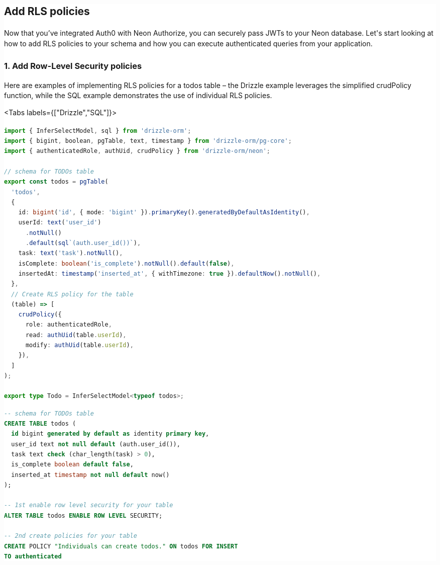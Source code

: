 ## Add RLS policies

Now that you’ve integrated Auth0 with Neon Authorize, you can securely pass JWTs to your Neon database. Let's start looking at how to add RLS policies to your schema and how you can execute authenticated queries from your application.

### 1. Add Row-Level Security policies

Here are examples of implementing RLS policies for a todos table – the Drizzle example leverages the simplified crudPolicy function, while the SQL example demonstrates the use of individual RLS policies.

<Tabs labels={["Drizzle","SQL"]}>

<TabItem>

```typescript shouldWrap
import { InferSelectModel, sql } from 'drizzle-orm';
import { bigint, boolean, pgTable, text, timestamp } from 'drizzle-orm/pg-core';
import { authenticatedRole, authUid, crudPolicy } from 'drizzle-orm/neon';

// schema for TODOs table
export const todos = pgTable(
  'todos',
  {
    id: bigint('id', { mode: 'bigint' }).primaryKey().generatedByDefaultAsIdentity(),
    userId: text('user_id')
      .notNull()
      .default(sql`(auth.user_id())`),
    task: text('task').notNull(),
    isComplete: boolean('is_complete').notNull().default(false),
    insertedAt: timestamp('inserted_at', { withTimezone: true }).defaultNow().notNull(),
  },
  // Create RLS policy for the table
  (table) => [
    crudPolicy({
      role: authenticatedRole,
      read: authUid(table.userId),
      modify: authUid(table.userId),
    }),
  ]
);

export type Todo = InferSelectModel<typeof todos>;
```

</TabItem>

<TabItem>

```sql shouldWrap
-- schema for TODOs table
CREATE TABLE todos (
  id bigint generated by default as identity primary key,
  user_id text not null default (auth.user_id()),
  task text check (char_length(task) > 0),
  is_complete boolean default false,
  inserted_at timestamp not null default now()
);

-- 1st enable row level security for your table
ALTER TABLE todos ENABLE ROW LEVEL SECURITY;

-- 2nd create policies for your table
CREATE POLICY "Individuals can create todos." ON todos FOR INSERT
TO authenticated
```